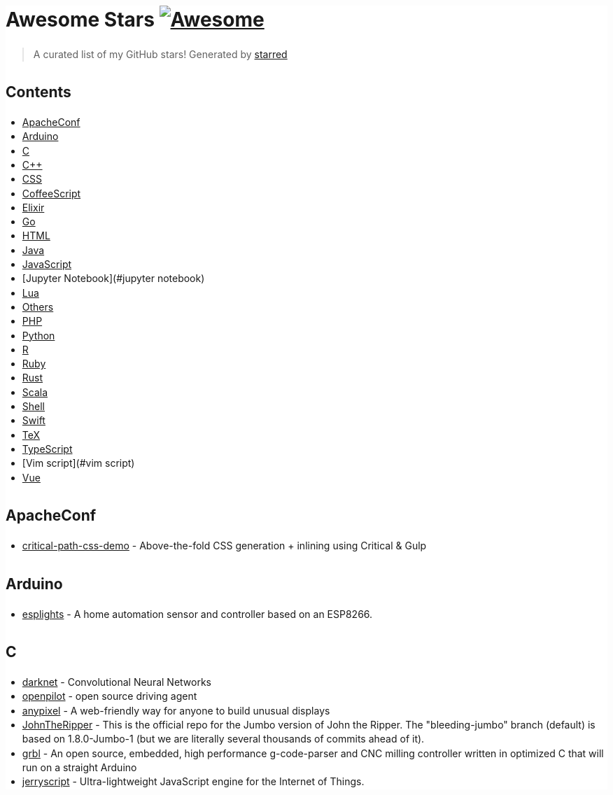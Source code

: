 # Awesome Stars [![Awesome](https://cdn.rawgit.com/sindresorhus/awesome/d7305f38d29fed78fa85652e3a63e154dd8e8829/media/badge.svg)](https://github.com/sindresorhus/awesome)

> A curated list of my GitHub stars!  Generated by [starred](https://github.com/maguowei/starred)


## Contents

  - [ApacheConf](#apacheconf)
  - [Arduino](#arduino)
  - [C](#c)
  - [C++](#c++)
  - [CSS](#css)
  - [CoffeeScript](#coffeescript)
  - [Elixir](#elixir)
  - [Go](#go)
  - [HTML](#html)
  - [Java](#java)
  - [JavaScript](#javascript)
  - [Jupyter Notebook](#jupyter notebook)
  - [Lua](#lua)
  - [Others](#others)
  - [PHP](#php)
  - [Python](#python)
  - [R](#r)
  - [Ruby](#ruby)
  - [Rust](#rust)
  - [Scala](#scala)
  - [Shell](#shell)
  - [Swift](#swift)
  - [TeX](#tex)
  - [TypeScript](#typescript)
  - [Vim script](#vim script)
  - [Vue](#vue)

## ApacheConf 

- [critical-path-css-demo](https://github.com/addyosmani/critical-path-css-demo) - Above-the-fold CSS generation + inlining using Critical & Gulp

## Arduino 

- [esplights](https://github.com/skorokithakis/esplights) - A home automation sensor and controller based on an ESP8266.

## C 

- [darknet](https://github.com/pjreddie/darknet) - Convolutional Neural Networks
- [openpilot](https://github.com/commaai/openpilot) - open source driving agent
- [anypixel](https://github.com/googlecreativelab/anypixel) - A web-friendly way for anyone to build unusual displays
- [JohnTheRipper](https://github.com/magnumripper/JohnTheRipper) - This is the official repo for the Jumbo version of John the Ripper. The "bleeding-jumbo" branch (default) is based on 1.8.0-Jumbo-1 (but we are literally several thousands of commits ahead of it).
- [grbl](https://github.com/grbl/grbl) - An open source, embedded, high performance g-code-parser and CNC milling controller written in optimized C that will run on a straight Arduino
- [jerryscript](https://github.com/jerryscript-project/jerryscript) - Ultra-lightweight JavaScript engine for the Internet of Things.
